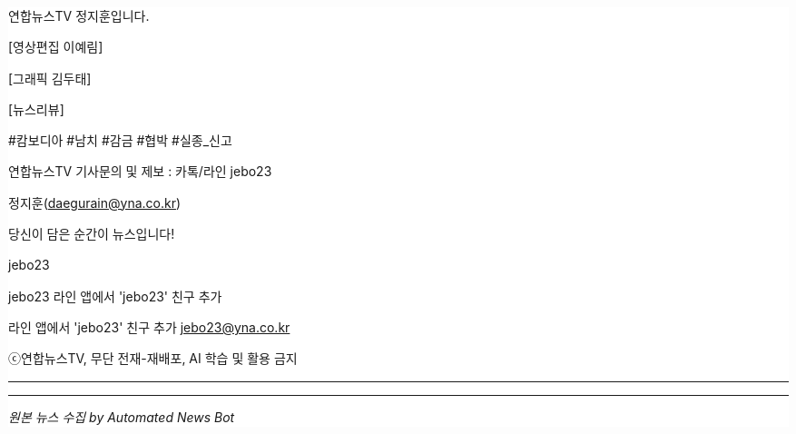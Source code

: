 연합뉴스TV 정지훈입니다.



[영상편집 이예림]



[그래픽 김두태]



[뉴스리뷰]



#캄보디아 #남치 #감금 #협박 #실종_신고



연합뉴스TV 기사문의 및 제보 : 카톡/라인 jebo23



정지훈(daegurain@yna.co.kr)

당신이 담은 순간이 뉴스입니다!

jebo23

jebo23 라인 앱에서 'jebo23' 친구 추가

라인 앱에서 'jebo23' 친구 추가 jebo23@yna.co.kr

ⓒ연합뉴스TV, 무단 전재-재배포, AI 학습 및 활용 금지

---


---

*원본 뉴스 수집 by Automated News Bot*
